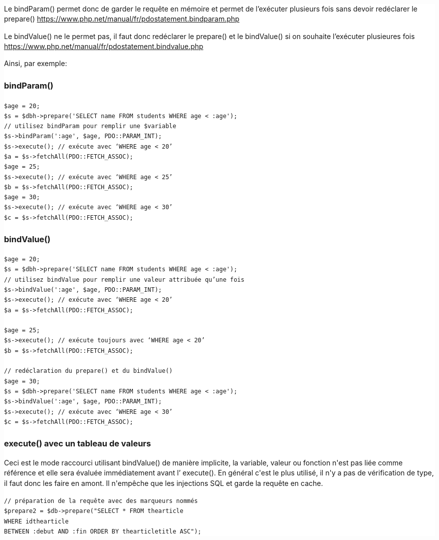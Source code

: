 Le bindParam() permet donc de garder le requête en mémoire et permet de l’exécuter plusieurs fois
sans devoir redéclarer le prepare()
https://www.php.net/manual/fr/pdostatement.bindparam.php

Le bindValue() ne le permet pas, il faut donc redéclarer le prepare() et le bindValue() si on souhaite
l’exécuter plusieures fois
https://www.php.net/manual/fr/pdostatement.bindvalue.php

Ainsi, par exemple:

### bindParam()

    $age = 20;
    $s = $dbh->prepare('SELECT name FROM students WHERE age < :age');
    // utilisez bindParam pour remplir une $variable
    $s->bindParam(':age', $age, PDO::PARAM_INT);
    $s->execute(); // exécute avec ‘WHERE age < 20’
    $a = $s->fetchAll(PDO::FETCH_ASSOC);
    $age = 25;
    $s->execute(); // exécute avec ‘WHERE age < 25’
    $b = $s->fetchAll(PDO::FETCH_ASSOC);
    $age = 30;
    $s->execute(); // exécute avec ‘WHERE age < 30’
    $c = $s->fetchAll(PDO::FETCH_ASSOC);

### bindValue()

    $age = 20;
    $s = $dbh->prepare('SELECT name FROM students WHERE age < :age');
    // utilisez bindValue pour remplir une valeur attribuée qu’une fois
    $s->bindValue(':age', $age, PDO::PARAM_INT);
    $s->execute(); // exécute avec ‘WHERE age < 20’
    $a = $s->fetchAll(PDO::FETCH_ASSOC);

    $age = 25;
    $s->execute(); // exécute toujours avec ‘WHERE age < 20’
    $b = $s->fetchAll(PDO::FETCH_ASSOC);

    // redéclaration du prepare() et du bindValue()
    $age = 30;
    $s = $dbh->prepare('SELECT name FROM students WHERE age < :age');
    $s->bindValue(':age', $age, PDO::PARAM_INT);
    $s->execute(); // exécute avec ‘WHERE age < 30’
    $c = $s->fetchAll(PDO::FETCH_ASSOC);

### execute() avec un tableau de valeurs

Ceci est le mode raccourci utilisant bindValue() de manière implicite, la variable, valeur ou fonction n'est pas liée comme référence et elle sera évaluée immédiatement avant l’ execute().
En général c'est le plus utilisé, il n'y a pas de vérification de type, il faut donc les faire en amont. Il n'empêche que les injections SQL et garde la requête en cache.

    // préparation de la requête avec des marqueurs nommés
    $prepare2 = $db->prepare("SELECT * FROM thearticle
    WHERE idthearticle
    BETWEEN :debut AND :fin ORDER BY thearticletitle ASC");
